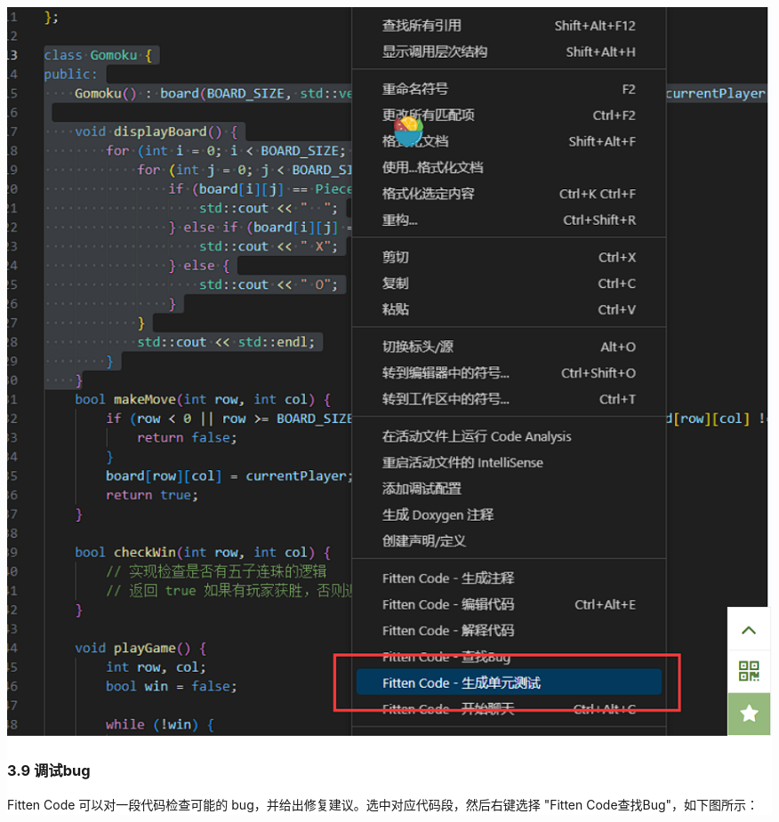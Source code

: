 ![](images/APi-2025-03-19-10-34-22.png)

### 3.9 调试bug
Fitten Code 可以对一段代码检查可能的 bug，并给出修复建议。选中对应代码段，然后右键选择 "Fitten Code查找Bug"，如下图所示：